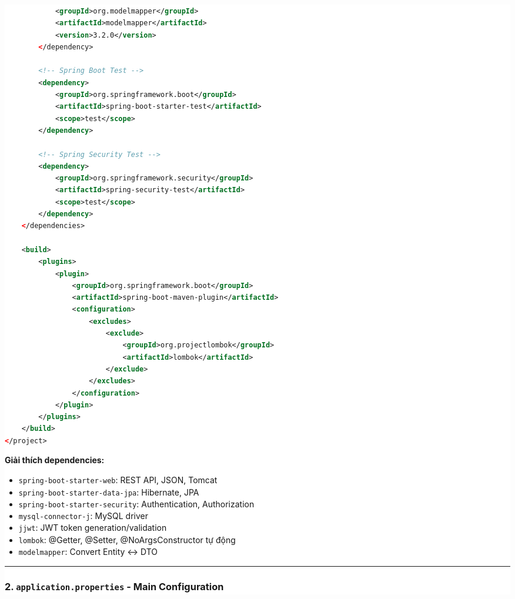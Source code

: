 ```xml
            <groupId>org.modelmapper</groupId>
            <artifactId>modelmapper</artifactId>
            <version>3.2.0</version>
        </dependency>
        
        <!-- Spring Boot Test -->
        <dependency>
            <groupId>org.springframework.boot</groupId>
            <artifactId>spring-boot-starter-test</artifactId>
            <scope>test</scope>
        </dependency>
        
        <!-- Spring Security Test -->
        <dependency>
            <groupId>org.springframework.security</groupId>
            <artifactId>spring-security-test</artifactId>
            <scope>test</scope>
        </dependency>
    </dependencies>
    
    <build>
        <plugins>
            <plugin>
                <groupId>org.springframework.boot</groupId>
                <artifactId>spring-boot-maven-plugin</artifactId>
                <configuration>
                    <excludes>
                        <exclude>
                            <groupId>org.projectlombok</groupId>
                            <artifactId>lombok</artifactId>
                        </exclude>
                    </excludes>
                </configuration>
            </plugin>
        </plugins>
    </build>
</project>
```

**Giải thích dependencies:**
- `spring-boot-starter-web`: REST API, JSON, Tomcat
- `spring-boot-starter-data-jpa`: Hibernate, JPA
- `spring-boot-starter-security`: Authentication, Authorization
- `mysql-connector-j`: MySQL driver
- `jjwt`: JWT token generation/validation
- `lombok`: @Getter, @Setter, @NoArgsConstructor tự động
- `modelmapper`: Convert Entity ↔ DTO

---

### 2. `application.properties` - Main Configuration
